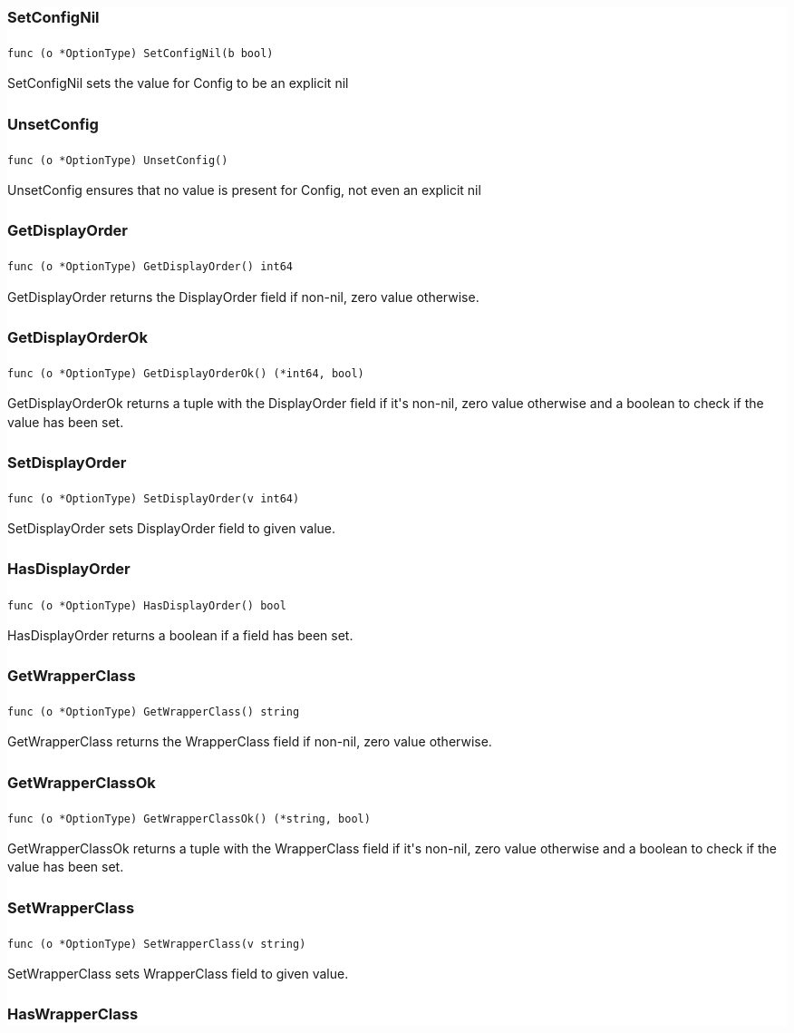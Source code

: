 ### SetConfigNil

`func (o *OptionType) SetConfigNil(b bool)`

 SetConfigNil sets the value for Config to be an explicit nil

### UnsetConfig
`func (o *OptionType) UnsetConfig()`

UnsetConfig ensures that no value is present for Config, not even an explicit nil
### GetDisplayOrder

`func (o *OptionType) GetDisplayOrder() int64`

GetDisplayOrder returns the DisplayOrder field if non-nil, zero value otherwise.

### GetDisplayOrderOk

`func (o *OptionType) GetDisplayOrderOk() (*int64, bool)`

GetDisplayOrderOk returns a tuple with the DisplayOrder field if it's non-nil, zero value otherwise
and a boolean to check if the value has been set.

### SetDisplayOrder

`func (o *OptionType) SetDisplayOrder(v int64)`

SetDisplayOrder sets DisplayOrder field to given value.

### HasDisplayOrder

`func (o *OptionType) HasDisplayOrder() bool`

HasDisplayOrder returns a boolean if a field has been set.

### GetWrapperClass

`func (o *OptionType) GetWrapperClass() string`

GetWrapperClass returns the WrapperClass field if non-nil, zero value otherwise.

### GetWrapperClassOk

`func (o *OptionType) GetWrapperClassOk() (*string, bool)`

GetWrapperClassOk returns a tuple with the WrapperClass field if it's non-nil, zero value otherwise
and a boolean to check if the value has been set.

### SetWrapperClass

`func (o *OptionType) SetWrapperClass(v string)`

SetWrapperClass sets WrapperClass field to given value.

### HasWrapperClass

